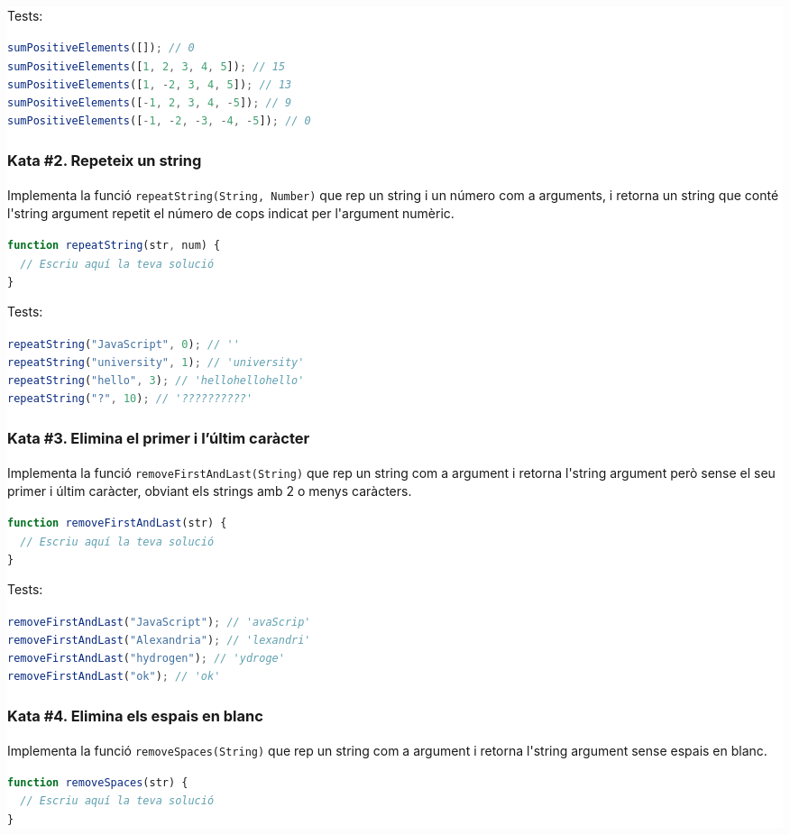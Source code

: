 Tests:

```javascript
sumPositiveElements([]); // 0
sumPositiveElements([1, 2, 3, 4, 5]); // 15
sumPositiveElements([1, -2, 3, 4, 5]); // 13
sumPositiveElements([-1, 2, 3, 4, -5]); // 9
sumPositiveElements([-1, -2, -3, -4, -5]); // 0
```

### Kata #2. Repeteix un string

Implementa la funció `repeatString(String, Number)` que rep un string i un número com a arguments, i retorna un string que conté l'string argument repetit el número de cops indicat per l'argument numèric.

```javascript
function repeatString(str, num) {
  // Escriu aquí la teva solució
}
```

Tests:

```javascript
repeatString("JavaScript", 0); // ''
repeatString("university", 1); // 'university'
repeatString("hello", 3); // 'hellohellohello'
repeatString("?", 10); // '??????????'
```

### Kata #3. Elimina el primer i l’últim caràcter

Implementa la funció `removeFirstAndLast(String)` que rep un string com a argument i retorna l'string argument però sense el seu primer i últim caràcter, obviant els strings amb 2 o menys caràcters.

```javascript
function removeFirstAndLast(str) {
  // Escriu aquí la teva solució
}
```

Tests:

```javascript
removeFirstAndLast("JavaScript"); // 'avaScrip'
removeFirstAndLast("Alexandria"); // 'lexandri'
removeFirstAndLast("hydrogen"); // 'ydroge'
removeFirstAndLast("ok"); // 'ok'
```

### Kata #4. Elimina els espais en blanc

Implementa la funció `removeSpaces(String)` que rep un string com a argument i retorna l'string argument sense espais en blanc.

```javascript
function removeSpaces(str) {
  // Escriu aquí la teva solució
}
```
